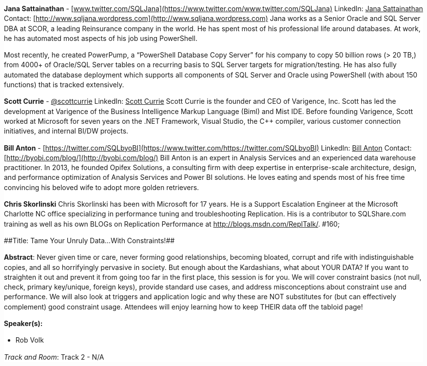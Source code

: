 **Jana Sattainathan**  - [www.twitter.com/SQLJana](https://www.twitter.com/www.twitter.com/SQLJana)
LinkedIn: [Jana Sattainathan](https://www.linkedin.com/pub/janakiraman-jana-sattainathan/a/a07/b95)
Contact: [http://www.sqljana.wordpress.com](http://www.sqljana.wordpress.com)
Jana works as a Senior Oracle and SQL Server DBA at SCOR, a leading Reinsurance company in the world. He has spent most of his professional life around databases. At work, he has automated most aspects of his job using PowerShell. 

Most recently, he created PowerPump, a “PowerShell Database Copy Server” for his company to copy 50 billion rows (> 20 TB,) from 4000+ of Oracle/SQL Server tables on a recurring basis to SQL Server targets for migration/testing. He  has also fully automated the database deployment which supports all components of SQL Server and Oracle using PowerShell (with about 150 functions) that is tracked extensively.
 
**Scott Currie**  - [@scottcurrie](https://www.twitter.com/@scottcurrie)
LinkedIn: [Scott Currie](http://www.linkedin.com/profile/view?id=31625242)
Scott Currie is the founder and CEO of Varigence, Inc. Scott has led the development at Varigence of the Business Intelligence Markup Language (Biml) and Mist IDE. Before founding Varigence, Scott worked at Microsoft for seven years on the .NET Framework, Visual Studio, the C++ compiler, various customer connection initiatives, and internal BI/DW projects.
 
**Bill Anton**  - [https://twitter.com/SQLbyoBI](https://www.twitter.com/https://twitter.com/SQLbyoBI)
LinkedIn: [Bill Anton](http://www.linkedin.com/pub/bill-anton/12/526/4bb)
Contact: [http://byobi.com/blog/](http://byobi.com/blog/)
Bill Anton is an expert in Analysis Services and an experienced data warehouse practitioner. In 2013, he founded Opifex Solutions, a consulting firm with deep expertise in enterprise-scale architecture, design, and performance optimization of Analysis Services and Power BI solutions. He loves eating and spends most of his free time convincing his beloved wife to adopt more golden retrievers.
 
**Chris Skorlinski** 
Chris Skorlinski has been with Microsoft for 17 years. He is a Support Escalation Engineer at the Microsoft Charlotte NC office specializing in performance tuning and troubleshooting Replication. His is a contributor to SQLShare.com training as well as his own BLOGs on Replication Performance at http://blogs.msdn.com/ReplTalk/. 
#160;
 
 
 
 
##Title: Tame Your Unruly Data...With Constraints!##
 
**Abstract**:
Never given time or care, never forming good relationships, becoming bloated, corrupt and rife with indistinguishable copies, and all so horrifyingly pervasive in society. But enough about the Kardashians, what about YOUR DATA? If you want to straighten it out and prevent it from going too far in the first place, this session is for you. We will cover constraint basics (not null, check, primary key/unique, foreign keys), provide standard use cases, and address misconceptions about constraint use and performance. We will also look at triggers and application logic and why these are NOT substitutes for (but can effectively complement) good constraint usage. Attendees will enjoy learning how to keep THEIR data off the tabloid page!
 
**Speaker(s):**
- Rob Volk
 
*Track and Room*: Track 2 - N/A
 